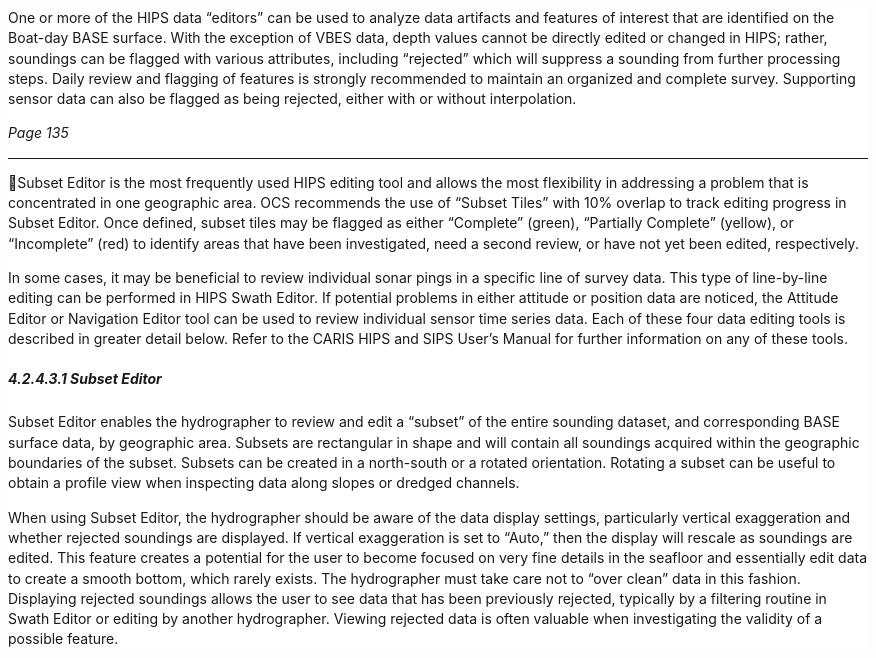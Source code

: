 One or more of the HIPS data “editors” can be used to analyze data artifacts and features of interest that are
identified on the Boat-day BASE surface. With the exception of VBES data, depth values cannot be directly edited
or changed in HIPS; rather, soundings can be flagged with various attributes, including “rejected” which will
suppress a sounding from further processing steps. Daily review and flagging of features is strongly recommended
to maintain an organized and complete survey. Supporting sensor data can also be flagged as being rejected, either
with or without interpolation.


*Page 135*

------------------------------------------------------------------------------------------------------------------------


Subset Editor is the most frequently used HIPS editing tool and allows the most flexibility in addressing a problem
that is concentrated in one geographic area. OCS recommends the use of “Subset Tiles” with 10% overlap to track
editing progress in Subset Editor. Once defined, subset tiles may be flagged as either “Complete” (green), “Partially
Complete” (yellow), or “Incomplete” (red) to identify areas that have been investigated, need a second review, or
have not yet been edited, respectively.

In some cases, it may be beneficial to review individual sonar pings in a specific line of survey data. This type of
line-by-line editing can be performed in HIPS Swath Editor. If potential problems in either attitude or position
data are noticed, the Attitude Editor or Navigation Editor tool can be used to review individual sensor time series
data. Each of these four data editing tools is described in greater detail below. Refer to the CARIS HIPS and SIPS
User’s Manual for further information on any of these tools.


##### 4.2.4.3.1 Subset Editor

Subset Editor enables the hydrographer to review and edit a “subset” of the entire sounding dataset, and
corresponding BASE surface data, by geographic area. Subsets are rectangular in shape and will contain all
soundings acquired within the geographic boundaries of the subset. Subsets can be created in a north-south or a
rotated orientation. Rotating a subset can be useful to obtain a profile view when inspecting data along slopes or
dredged channels.

When using Subset Editor, the hydrographer should be aware of the data display settings, particularly vertical
exaggeration and whether rejected soundings are displayed. If vertical exaggeration is set to “Auto,” then the display
will rescale as soundings are edited. This feature creates a potential for the user to become focused on very fine
details in the seafloor and essentially edit data to create a smooth bottom, which rarely exists. The hydrographer
must take care not to “over clean” data in this fashion. Displaying rejected soundings allows the user to see data
that has been previously rejected, typically by a filtering routine in Swath Editor or editing by another hydrographer.
Viewing rejected data is often valuable when investigating the validity of a possible feature.
